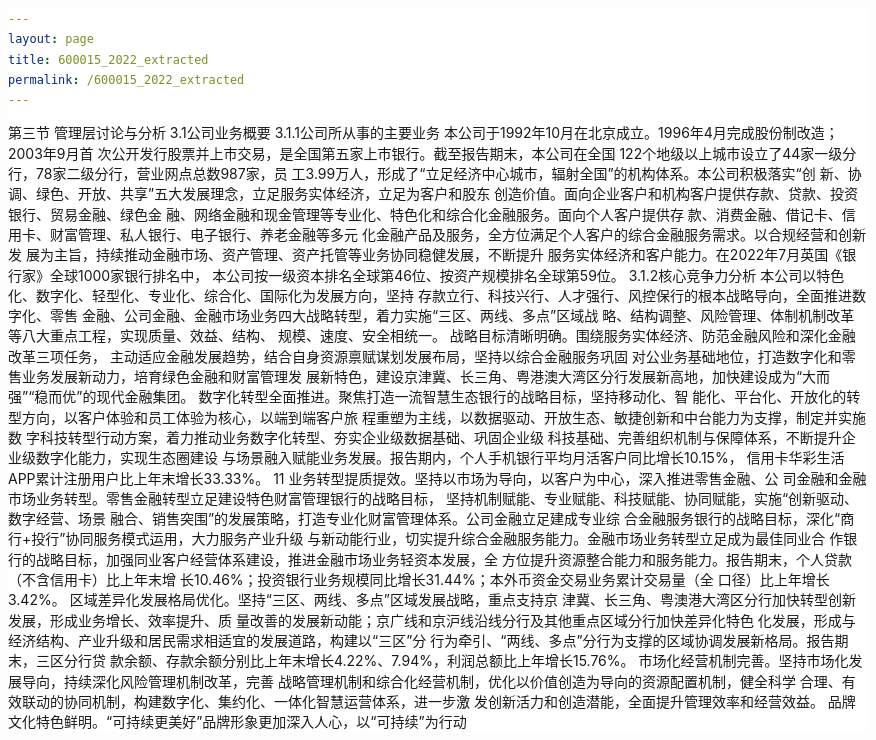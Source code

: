 ```yaml
---
layout: page
title: 600015_2022_extracted
permalink: /600015_2022_extracted
---
```


第三节
管理层讨论与分析
3.1公司业务概要
3.1.1公司所从事的主要业务
本公司于1992年10月在北京成立。1996年4月完成股份制改造；2003年9月首
次公开发行股票并上市交易，是全国第五家上市银行。截至报告期末，本公司在全国
122个地级以上城市设立了44家一级分行，78家二级分行，营业网点总数987家，员
工3.99万人，形成了“立足经济中心城市，辐射全国”的机构体系。本公司积极落实“创
新、协调、绿色、开放、共享”五大发展理念，立足服务实体经济，立足为客户和股东
创造价值。面向企业客户和机构客户提供存款、贷款、投资银行、贸易金融、绿色金
融、网络金融和现金管理等专业化、特色化和综合化金融服务。面向个人客户提供存
款、消费金融、借记卡、信用卡、财富管理、私人银行、电子银行、养老金融等多元
化金融产品及服务，全方位满足个人客户的综合金融服务需求。以合规经营和创新发
展为主旨，持续推动金融市场、资产管理、资产托管等业务协同稳健发展，不断提升
服务实体经济和客户能力。在2022年7月英国《银行家》全球1000家银行排名中，
本公司按一级资本排名全球第46位、按资产规模排名全球第59位。
3.1.2核心竞争力分析
本公司以特色化、数字化、轻型化、专业化、综合化、国际化为发展方向，坚持
存款立行、科技兴行、人才强行、风控保行的根本战略导向，全面推进数字化、零售
金融、公司金融、金融市场业务四大战略转型，着力实施“三区、两线、多点”区域战
略、结构调整、风险管理、体制机制改革等八大重点工程，实现质量、效益、结构、
规模、速度、安全相统一。
战略目标清晰明确。围绕服务实体经济、防范金融风险和深化金融改革三项任务，
主动适应金融发展趋势，结合自身资源禀赋谋划发展布局，坚持以综合金融服务巩固
对公业务基础地位，打造数字化和零售业务发展新动力，培育绿色金融和财富管理发
展新特色，建设京津冀、长三角、粤港澳大湾区分行发展新高地，加快建设成为“大而
强”“稳而优”的现代金融集团。
数字化转型全面推进。聚焦打造一流智慧生态银行的战略目标，坚持移动化、智
能化、平台化、开放化的转型方向，以客户体验和员工体验为核心，以端到端客户旅
程重塑为主线，以数据驱动、开放生态、敏捷创新和中台能力为支撑，制定并实施数
字科技转型行动方案，着力推动业务数字化转型、夯实企业级数据基础、巩固企业级
科技基础、完善组织机制与保障体系，不断提升企业级数字化能力，实现生态圈建设
与场景融入赋能业务发展。报告期内，个人手机银行平均月活客户同比增长10.15%，
信用卡华彩生活APP累计注册用户比上年末增长33.33%。
11
业务转型提质提效。坚持以市场为导向，以客户为中心，深入推进零售金融、公
司金融和金融市场业务转型。零售金融转型立足建设特色财富管理银行的战略目标，
坚持机制赋能、专业赋能、科技赋能、协同赋能，实施“创新驱动、数字经营、场景
融合、销售突围”的发展策略，打造专业化财富管理体系。公司金融立足建成专业综
合金融服务银行的战略目标，深化“商行+投行”协同服务模式运用，大力服务产业升级
与新动能行业，切实提升综合金融服务能力。金融市场业务转型立足成为最佳同业合
作银行的战略目标，加强同业客户经营体系建设，推进金融市场业务轻资本发展，全
方位提升资源整合能力和服务能力。报告期末，个人贷款（不含信用卡）比上年末增
长10.46%；投资银行业务规模同比增长31.44%；本外币资金交易业务累计交易量（全
口径）比上年增长3.42%。
区域差异化发展格局优化。坚持“三区、两线、多点”区域发展战略，重点支持京
津冀、长三角、粤澳港大湾区分行加快转型创新发展，形成业务增长、效率提升、质
量改善的发展新动能；京广线和京沪线沿线分行及其他重点区域分行加快差异化特色
化发展，形成与经济结构、产业升级和居民需求相适宜的发展道路，构建以“三区”分
行为牵引、“两线、多点”分行为支撑的区域协调发展新格局。报告期末，三区分行贷
款余额、存款余额分别比上年末增长4.22%、7.94%，利润总额比上年增长15.76%。
市场化经营机制完善。坚持市场化发展导向，持续深化风险管理机制改革，完善
战略管理机制和综合化经营机制，优化以价值创造为导向的资源配置机制，健全科学
合理、有效联动的协同机制，构建数字化、集约化、一体化智慧运营体系，进一步激
发创新活力和创造潜能，全面提升管理效率和经营效益。
品牌文化特色鲜明。“可持续更美好”品牌形象更加深入人心，以“可持续”为行动